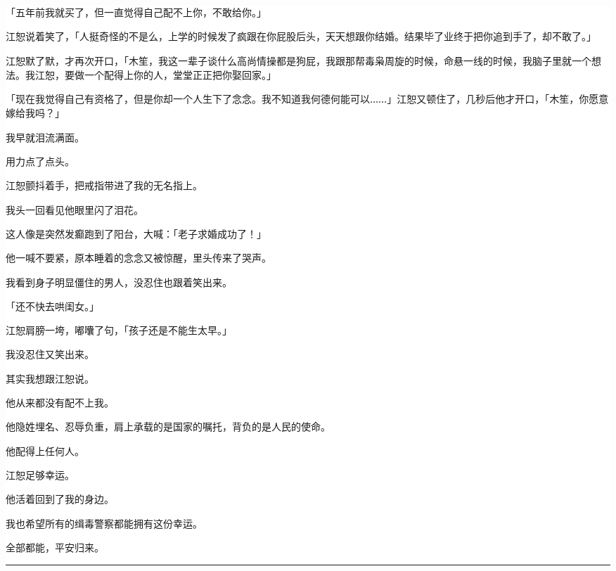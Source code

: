  <p>「五年前我就买了，但一直觉得自己配不上你，不敢给你。」</p>
 <p>江恕说着笑了，「人挺奇怪的不是么，上学的时候发了疯跟在你屁股后头，天天想跟你结婚。结果毕了业终于把你追到手了，却不敢了。」</p>
 <p>江恕默了默，才再次开口，「木笙，我这一辈子谈什么高尚情操都是狗屁，我跟那帮毒枭周旋的时候，命悬一线的时候，我脑子里就一个想法。我江恕，要做一个配得上你的人，堂堂正正把你娶回家。」</p>
 <p>「现在我觉得自己有资格了，但是你却一个人生下了念念。我不知道我何德何能可以……」江恕又顿住了，几秒后他才开口，「木笙，你愿意嫁给我吗？」</p>
 <p>我早就泪流满面。</p>
 <p>用力点了点头。</p>
 <p>江恕颤抖着手，把戒指带进了我的无名指上。</p>
 <p>我头一回看见他眼里闪了泪花。</p>
 <p>这人像是突然发癫跑到了阳台，大喊：「老子求婚成功了！」</p>
 <p>他一喊不要紧，原本睡着的念念又被惊醒，里头传来了哭声。</p>
 <p>我看到身子明显僵住的男人，没忍住也跟着笑出来。</p>
 <p>「还不快去哄闺女。」</p>
 <p>江恕肩膀一垮，嘟囔了句，「孩子还是不能生太早。」</p>
 <p>我没忍住又笑出来。</p>
 <p>其实我想跟江恕说。</p>
 <p>他从来都没有配不上我。</p>
 <p>他隐姓埋名、忍辱负重，肩上承载的是国家的嘱托，背负的是人民的使命。</p>
 <p>他配得上任何人。</p>
 <p>江恕足够幸运。</p>
 <p>他活着回到了我的身边。</p>
 <p>我也希望所有的缉毒警察都能拥有这份幸运。</p>
 <p>全部都能，平安归来。</p>
 <hr>
</div>
